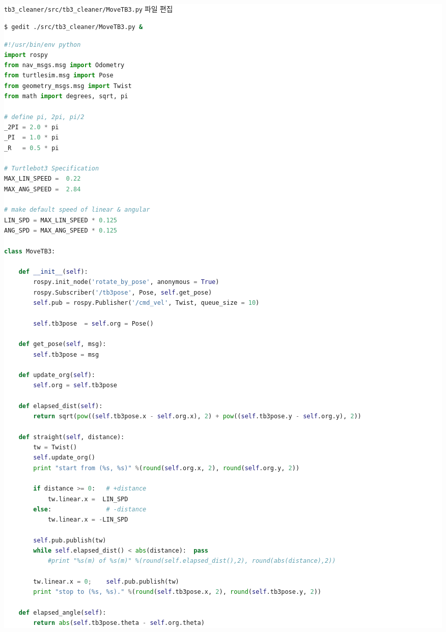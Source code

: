 

`tb3_cleaner/src/tb3_cleaner/MoveTB3.py` 파일 편집

```bash
$ gedit ./src/tb3_cleaner/MoveTB3.py &
```

```python
#!/usr/bin/env python
import rospy
from nav_msgs.msg import Odometry
from turtlesim.msg import Pose
from geometry_msgs.msg import Twist
from math import degrees, sqrt, pi

# define pi, 2pi, pi/2
_2PI = 2.0 * pi
_PI  = 1.0 * pi
_R   = 0.5 * pi

# Turtlebot3 Specification
MAX_LIN_SPEED =  0.22
MAX_ANG_SPEED =  2.84

# make default speed of linear & angular
LIN_SPD = MAX_LIN_SPEED * 0.125
ANG_SPD = MAX_ANG_SPEED * 0.125

class MoveTB3:

    def __init__(self):    
        rospy.init_node('rotate_by_pose', anonymous = True)
        rospy.Subscriber('/tb3pose', Pose, self.get_pose)
        self.pub = rospy.Publisher('/cmd_vel', Twist, queue_size = 10)        
        
        self.tb3pose  = self.org = Pose()
                 
    def get_pose(self, msg):
        self.tb3pose = msg
            
    def update_org(self):
        self.org = self.tb3pose
                
    def elapsed_dist(self):
        return sqrt(pow((self.tb3pose.x - self.org.x), 2) + pow((self.tb3pose.y - self.org.y), 2))
            
    def straight(self, distance): 
        tw = Twist()    
        self.update_org()
        print "start from (%s, %s)" %(round(self.org.x, 2), round(self.org.y, 2))       
        
        if distance >= 0:   # +distance
            tw.linear.x =  LIN_SPD
        else:               # -distance
            tw.linear.x = -LIN_SPD
                        
        self.pub.publish(tw)        
        while self.elapsed_dist() < abs(distance):  pass
            #print "%s(m) of %s(m)" %(round(self.elapsed_dist(),2), round(abs(distance),2))
        
        tw.linear.x = 0;    self.pub.publish(tw)
        print "stop to (%s, %s)." %(round(self.tb3pose.x, 2), round(self.tb3pose.y, 2))   
        
    def elapsed_angle(self):
        return abs(self.tb3pose.theta - self.org.theta)
```
